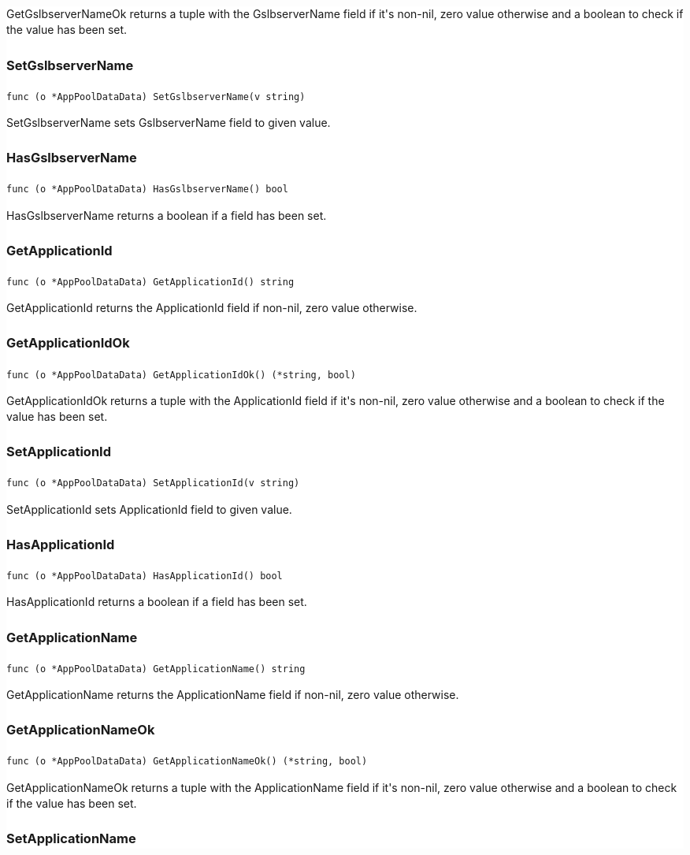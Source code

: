 GetGslbserverNameOk returns a tuple with the GslbserverName field if it's non-nil, zero value otherwise
and a boolean to check if the value has been set.

### SetGslbserverName

`func (o *AppPoolDataData) SetGslbserverName(v string)`

SetGslbserverName sets GslbserverName field to given value.

### HasGslbserverName

`func (o *AppPoolDataData) HasGslbserverName() bool`

HasGslbserverName returns a boolean if a field has been set.

### GetApplicationId

`func (o *AppPoolDataData) GetApplicationId() string`

GetApplicationId returns the ApplicationId field if non-nil, zero value otherwise.

### GetApplicationIdOk

`func (o *AppPoolDataData) GetApplicationIdOk() (*string, bool)`

GetApplicationIdOk returns a tuple with the ApplicationId field if it's non-nil, zero value otherwise
and a boolean to check if the value has been set.

### SetApplicationId

`func (o *AppPoolDataData) SetApplicationId(v string)`

SetApplicationId sets ApplicationId field to given value.

### HasApplicationId

`func (o *AppPoolDataData) HasApplicationId() bool`

HasApplicationId returns a boolean if a field has been set.

### GetApplicationName

`func (o *AppPoolDataData) GetApplicationName() string`

GetApplicationName returns the ApplicationName field if non-nil, zero value otherwise.

### GetApplicationNameOk

`func (o *AppPoolDataData) GetApplicationNameOk() (*string, bool)`

GetApplicationNameOk returns a tuple with the ApplicationName field if it's non-nil, zero value otherwise
and a boolean to check if the value has been set.

### SetApplicationName
